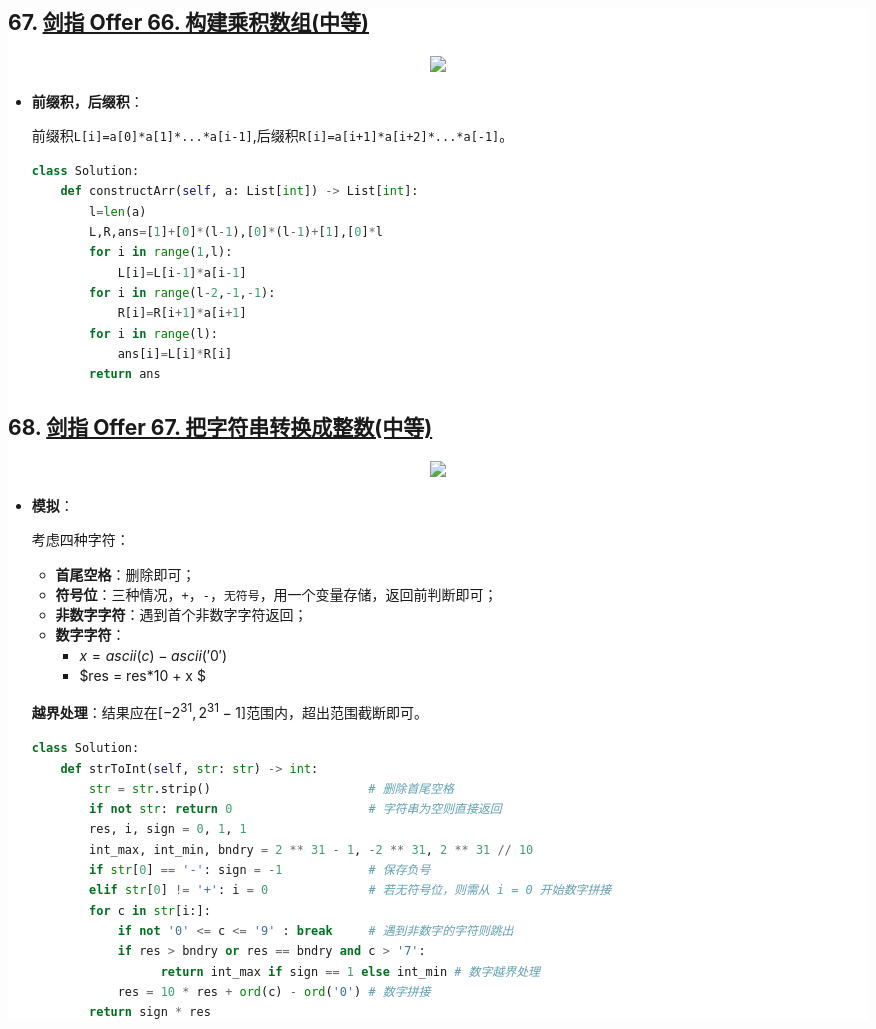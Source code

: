 ## 67. [剑指 Offer 66. 构建乘积数组(中等)](https://leetcode.cn/problems/gou-jian-cheng-ji-shu-zu-lcof/)

<div align=center><img src="66.png"/></div>

* **前缀积，后缀积**：

  前缀积`L[i]=a[0]*a[1]*...*a[i-1]`,后缀积`R[i]=a[i+1]*a[i+2]*...*a[-1]`。

  ```python
  class Solution:
      def constructArr(self, a: List[int]) -> List[int]:
          l=len(a)
          L,R,ans=[1]+[0]*(l-1),[0]*(l-1)+[1],[0]*l
          for i in range(1,l):
              L[i]=L[i-1]*a[i-1]
          for i in range(l-2,-1,-1):
              R[i]=R[i+1]*a[i+1]
          for i in range(l):
              ans[i]=L[i]*R[i]
          return ans
  ```

## 68. [剑指 Offer 67. 把字符串转换成整数(中等)](https://leetcode.cn/problems/ba-zi-fu-chuan-zhuan-huan-cheng-zheng-shu-lcof/)

<div align=center><img src="67.png"/></div>

* **模拟**：

  考虑四种字符：

  * **首尾空格**：删除即可；
  * **符号位**：三种情况，`+`，`-`，`无符号`，用一个变量存储，返回前判断即可；
  * **非数字字符**：遇到首个非数字字符返回；
  * **数字字符**：
    * $x = ascii(c)-ascii('0')$
    * $res = res*10 + x $

  **越界处理**：结果应在$[-2^{31},2^{31}-1]$范围内，超出范围截断即可。

  ```python
  class Solution:
      def strToInt(self, str: str) -> int:
          str = str.strip()                      # 删除首尾空格
          if not str: return 0                   # 字符串为空则直接返回
          res, i, sign = 0, 1, 1
          int_max, int_min, bndry = 2 ** 31 - 1, -2 ** 31, 2 ** 31 // 10
          if str[0] == '-': sign = -1            # 保存负号
          elif str[0] != '+': i = 0              # 若无符号位，则需从 i = 0 开始数字拼接
          for c in str[i:]:
              if not '0' <= c <= '9' : break     # 遇到非数字的字符则跳出
              if res > bndry or res == bndry and c > '7': 
                	return int_max if sign == 1 else int_min # 数字越界处理
              res = 10 * res + ord(c) - ord('0') # 数字拼接
          return sign * res
  ```

